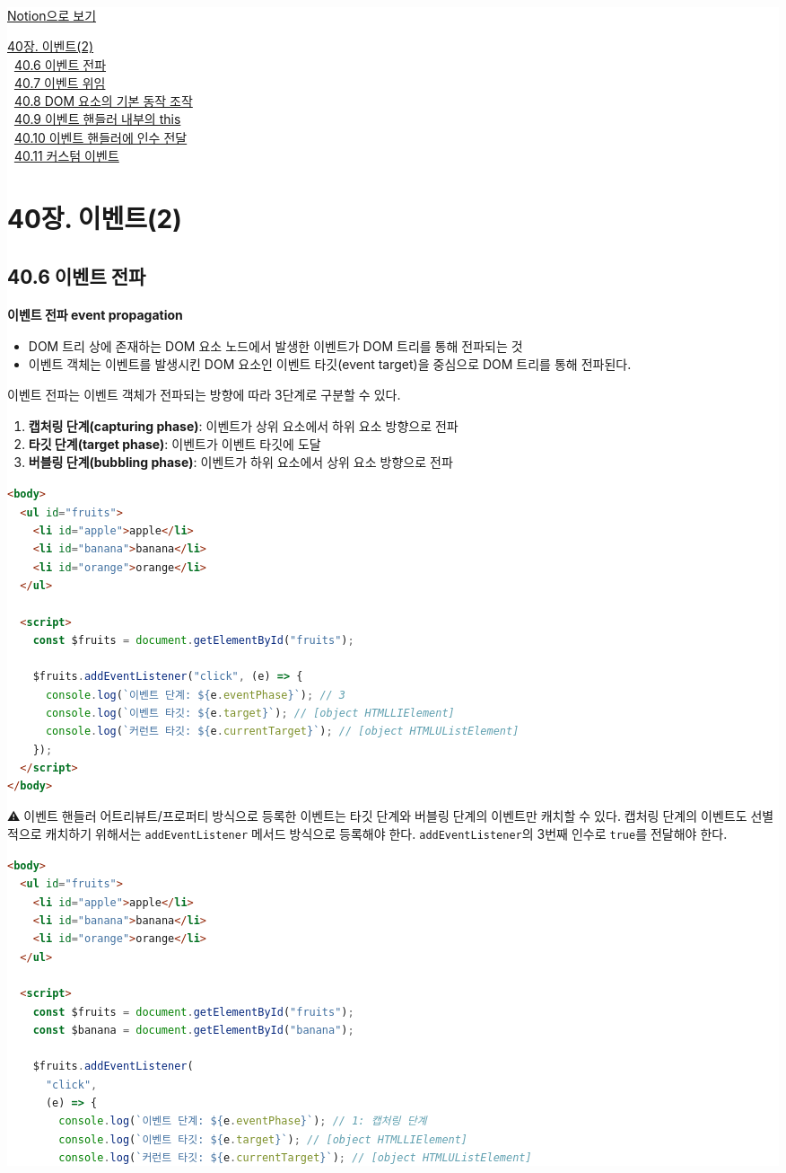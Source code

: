 [Notion으로 보기](https://slime-fall-1f7.notion.site/40-2-28b566396b5180939db7ca1d5b40daff?pvs=74)

[40장. 이벤트(2)](#40장-이벤트2)  
&nbsp;&nbsp;[40.6 이벤트 전파](#406-이벤트-전파)  
&nbsp;&nbsp;[40.7 이벤트 위임](#407-이벤트-위임)  
&nbsp;&nbsp;[40.8 DOM 요소의 기본 동작 조작](#408-dom-요소의-기본-동작-조작)  
&nbsp;&nbsp;[40.9 이벤트 핸들러 내부의 this](#409-이벤트-핸들러-내부의-this)  
&nbsp;&nbsp;[40.10 이벤트 핸들러에 인수 전달](#4010-이벤트-핸들러에-인수-전달)  
&nbsp;&nbsp;[40.11 커스텀 이벤트](#4011-커스텀-이벤트)

# 40장. 이벤트(2)

## 40.6 이벤트 전파

**이벤트 전파 event propagation**

- DOM 트리 상에 존재하는 DOM 요소 노드에서 발생한 이벤트가 DOM 트리를 통해 전파되는 것
- 이벤트 객체는 이벤트를 발생시킨 DOM 요소인 이벤트 타깃(event target)을 중심으로 DOM 트리를 통해 전파된다.

이벤트 전파는 이벤트 객체가 전파되는 방향에 따라 3단계로 구분할 수 있다.

1. **캡처링 단계(capturing phase)**: 이벤트가 상위 요소에서 하위 요소 방향으로 전파
2. **타깃 단계(target phase)**: 이벤트가 이벤트 타깃에 도달
3. **버블링 단계(bubbling phase)**: 이벤트가 하위 요소에서 상위 요소 방향으로 전파

```html
<body>
  <ul id="fruits">
    <li id="apple">apple</li>
    <li id="banana">banana</li>
    <li id="orange">orange</li>
  </ul>

  <script>
    const $fruits = document.getElementById("fruits");

    $fruits.addEventListener("click", (e) => {
      console.log(`이벤트 단계: ${e.eventPhase}`); // 3
      console.log(`이벤트 타깃: ${e.target}`); // [object HTMLLIElement]
      console.log(`커런트 타깃: ${e.currentTarget}`); // [object HTMLUListElement]
    });
  </script>
</body>
```

⚠️ 이벤트 핸들러 어트리뷰트/프로퍼티 방식으로 등록한 이벤트는 타깃 단계와 버블링 단계의 이벤트만 캐치할 수 있다. 캡처링 단계의 이벤트도 선별적으로 캐치하기 위해서는 `addEventListener` 메서드 방식으로 등록해야 한다. `addEventListener`의 3번째 인수로 `true`를 전달해야 한다.

```html
<body>
  <ul id="fruits">
    <li id="apple">apple</li>
    <li id="banana">banana</li>
    <li id="orange">orange</li>
  </ul>

  <script>
    const $fruits = document.getElementById("fruits");
    const $banana = document.getElementById("banana");

    $fruits.addEventListener(
      "click",
      (e) => {
        console.log(`이벤트 단계: ${e.eventPhase}`); // 1: 캡처링 단계
        console.log(`이벤트 타깃: ${e.target}`); // [object HTMLLIElement]
        console.log(`커런트 타깃: ${e.currentTarget}`); // [object HTMLUListElement]
```
